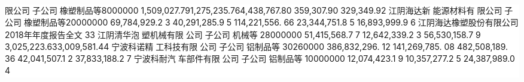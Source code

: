 限公司
子公司
橡塑制品等8000000
1,509,027.791,275,235.764,438,767.80
359,307.90
329,349.92
江阴海达新
能源材料有
限公司
子公司
橡塑制品等20000000
69,784,929.2
3
40,291,285.9
5
114,221,556.
66
23,344,751.8
5
16,893,999.9
6
江阴海达橡塑股份有限公司2018年年度报告全文
33
江阴清华泡
塑机械有限
公司
子公司
机械等
28000000
51,415,568.7
7
12,642,339.2
3
56,530,158.7
9
3,025,223.633,009,581.44
宁波科诺精
工科技有限
公司
子公司
铝制品等
30260000
386,832,296.
12
141,269,785.
08
482,508,189.
36
42,041,507.1
2
37,833,188.2
7
宁波科耐汽
车部件有限
公司
子公司
铝制品等
10000000
12,074,423.1
9
10,357,277.2
5
24,387,989.0
4